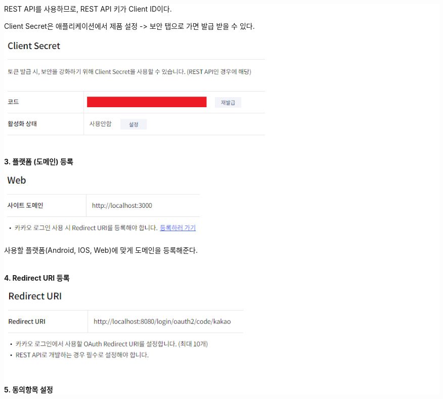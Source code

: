 REST API를 사용하므로, REST API 키가 Client ID이다.<br>

Client Secret은 애플리케이션에서 제품 설정 -> 보안 탭으로 가면 발급 받을 수 있다.<br>

<img src="../../../assets/images/posts/programming/spring/spring-security-oauth2-login-setting/spring-security-oauth2-login-setting-6.png" width="60%"><br><br>

**3. 플랫폼 (도메인) 등록**<br>

<img src="../../../assets/images/posts/programming/spring/spring-security-oauth2-login-setting/spring-security-oauth2-login-setting-7.PNG" width="45%"><br>

사용할 플랫폼(Android, IOS, Web)에 맞게 도메인을 등록해준다.<br><br>

**4. Redirect URI 등록**<br>

<img src="../../../assets/images/posts/programming/spring/spring-security-oauth2-login-setting/spring-security-oauth2-login-setting-8.PNG" width="55%"><br><br>

**5. 동의항목 설정**<br>
